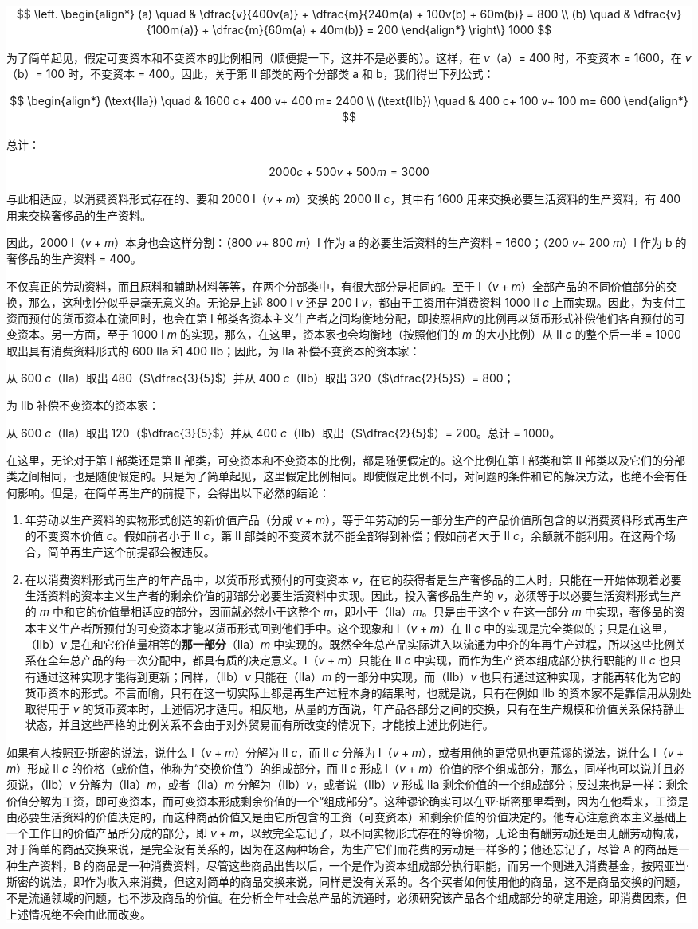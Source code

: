 $$
\left. \begin{align*}
    (a) \quad & \dfrac{v}{400v(a)} + \dfrac{m}{240m(a) + 100v(b) + 60m(b)} = 800 \\
    (b) \quad & \dfrac{v}{100m(a)} + \dfrac{m}{60m(a) + 40m(b)} = 200
\end{align*} \right\} 1000
$$

为了简单起见，假定可变资本和不变资本的比例相同（顺便提一下，这并不是必要的）。这样，在 $v$（a）$=$ 400 时，不变资本 $=$ 1600，在 $v$（b）$=$ 100 时，不变资本 $=$ 400。因此，关于第 II 部类的两个分部类 a 和 b，我们得出下列公式：

$$
\begin{align*}
    (\text{IIa}) \quad & 1600 c+ 400 v+ 400 m= 2400 \\
    (\text{IIb}) \quad & 400 c+ 100 v+ 100 m= 600
\end{align*}
$$

总计：

$$
2000c + 500v + 500m = 3000
$$

与此相适应，以消费资料形式存在的、要和 2000 I（$v+m$）交换的 2000 II $c$，其中有 1600 用来交换必要生活资料的生产资料，有 400 用来交换奢侈品的生产资料。

因此，2000 I（$v+m$）本身也会这样分割：（800 $v+$ 800 $m$）I 作为 a 的必要生活资料的生产资料 $=$ 1600；（200 $v+$ 200 $m$）I 作为 b 的奢侈品的生产资料 $=$ 400。

不仅真正的劳动资料，而且原料和辅助材料等等，在两个分部类中，有很大部分是相同的。至于 I（$v+m$）全部产品的不同价值部分的交换，那么，这种划分似乎是毫无意义的。无论是上述 800 I $v$ 还是 200 I $v$，都由于工资用在消费资料 1000 II $c$ 上而实现。因此，为支付工资而预付的货币资本在流回时，也会在第 I 部类各资本主义生产者之间均衡地分配，即按照相应的比例再以货币形式补偿他们各自预付的可变资本。另一方面，至于 1000 I $m$ 的实现，那么，在这里，资本家也会均衡地（按照他们的 $m$ 的大小比例）从 II $c$ 的整个后一半 $=$ 1000 取出具有消费资料形式的 600 IIa 和 400 IIb；因此，为 IIa 补偿不变资本的资本家：

从 600 $c$（IIa）取出 480（$\dfrac{3}{5}$）并从 400 $c$（IIb）取出 320（$\dfrac{2}{5}$）$=$ 800；

为 IIb 补偿不变资本的资本家：

从 600 $c$（IIa）取出 120（$\dfrac{3}{5}$）并从 400 $c$（IIb）取出（$\dfrac{2}{5}$）$=$ 200。总计 $=$ 1000。

在这里，无论对于第 I 部类还是第 II 部类，可变资本和不变资本的比例，都是随便假定的。这个比例在第 I 部类和第 II 部类以及它们的分部类之间相同，也是随便假定的。只是为了简单起见，这里假定比例相同。即使假定比例不同，对问题的条件和它的解决方法，也绝不会有任何影响。但是，在简单再生产的前提下，会得出以下必然的结论：

1. 年劳动以生产资料的实物形式创造的新价值产品（分成 $v+m$），等于年劳动的另一部分生产的产品价值所包含的以消费资料形式再生产的不变资本价值 $c$。假如前者小于 II $c$，第 II 部类的不变资本就不能全部得到补偿；假如前者大于 II $c$，余额就不能利用。在这两个场合，简单再生产这个前提都会被违反。

2. 在以消费资料形式再生产的年产品中，以货币形式预付的可变资本 $v$，在它的获得者是生产奢侈品的工人时，只能在一开始体现着必要生活资料的资本主义生产者的剩余价值的那部分必要生活资料中实现。因此，投入奢侈品生产的 $v$，必须等于以必要生活资料形式生产的 $m$ 中和它的价值量相适应的部分，因而就必然小于这整个 $m$，即小于（IIa）$m$。只是由于这个 $v$ 在这一部分 $m$ 中实现，奢侈品的资本主义生产者所预付的可变资本才能以货币形式回到他们手中。这个现象和 I（$v+m$）在 II $c$ 中的实现是完全类似的；只是在这里，（IIb）$v$ 是在和它价值量相等的&#8203;**那一部分**&#8203;（IIa）$m$ 中实现的。既然全年总产品实际进入以流通为中介的年再生产过程，所以这些比例关系在全年总产品的每一次分配中，都具有质的决定意义。I（$v+m$）只能在 II $c$ 中实现，而作为生产资本组成部分执行职能的 II $c$ 也只有通过这种实现才能得到更新；同样，（IIb）$v$ 只能在（IIa）$m$ 的一部分中实现，而（IIb）$v$ 也只有通过这种实现，才能再转化为它的货币资本的形式。不言而喻，只有在这一切实际上都是再生产过程本身的结果时，也就是说，只有在例如 IIb 的资本家不是靠信用从别处取得用于 $v$ 的货币资本时，上述情况才适用。相反地，从量的方面说，年产品各部分之间的交换，只有在生产规模和价值关系保持静止状态，并且这些严格的比例关系不会由于对外贸易而有所改变的情况下，才能按上述比例进行。

如果有人按照亚·斯密的说法，说什么 I（$v+m$）分解为 II $c$，而 II $c$ 分解为 I（$v+m$），或者用他的更常见也更荒谬的说法，说什么 I（$v+m$）形成 II $c$ 的价格（或价值，他称为“交换价值”）的组成部分，而 II $c$ 形成 I（$v+m$）价值的整个组成部分，那么，同样也可以说并且必须说，（IIb）$v$ 分解为（IIa）$m$，或者（IIa）$m$ 分解为（IIb）$v$，或者说（IIb）$v$ 形成 IIa 剩余价值的一个组成部分；反过来也是一样：剩余价值分解为工资，即可变资本，而可变资本形成剩余价值的一个“组成部分”。这种谬论确实可以在亚·斯密那里看到，因为在他看来，工资是由必要生活资料的价值决定的，而这种商品价值又是由它所包含的工资（可变资本）和剩余价值的价值决定的。他专心注意资本主义基础上一个工作日的价值产品所分成的部分，即 $v+m$，以致完全忘记了，以不同实物形式存在的等价物，无论由有酬劳动还是由无酬劳动构成，对于简单的商品交换来说，是完全没有关系的，因为在这两种场合，为生产它们而花费的劳动是一样多的；他还忘记了，尽管 A 的商品是一种生产资料，B 的商品是一种消费资料，尽管这些商品出售以后，一个是作为资本组成部分执行职能，而另一个则进入消费基金，按照亚当·斯密的说法，即作为收入来消费，但这对简单的商品交换来说，同样是没有关系的。各个买者如何使用他的商品，这不是商品交换的问题，不是流通领域的问题，也不涉及商品的价值。在分析全年社会总产品的流通时，必须研究该产品各个组成部分的确定用途，即消费因素，但上述情况绝不会由此而改变。

